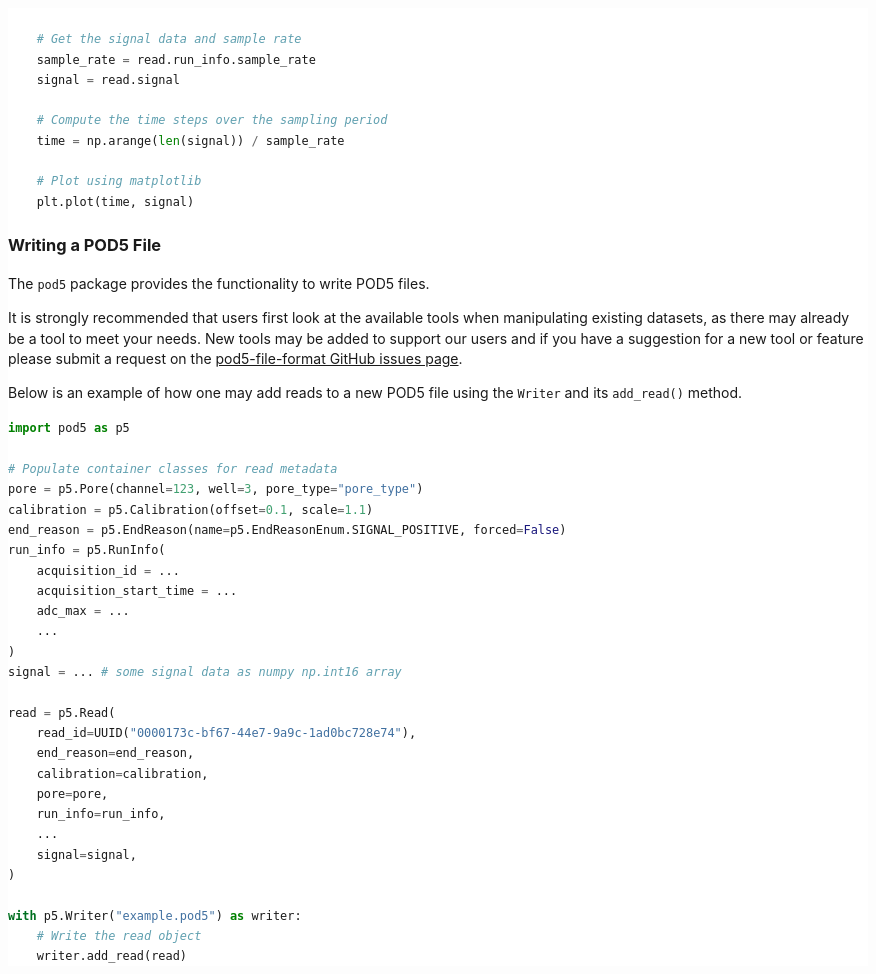 ``` python

    # Get the signal data and sample rate
    sample_rate = read.run_info.sample_rate
    signal = read.signal

    # Compute the time steps over the sampling period
    time = np.arange(len(signal)) / sample_rate

    # Plot using matplotlib
    plt.plot(time, signal)
```

### Writing a POD5 File

The `pod5` package provides the functionality to write POD5 files.

It is strongly recommended that users first look at the available tools when
manipulating existing datasets, as there may already be a tool to meet your needs.
New tools may be added to support our users and if you have a suggestion for a
new tool or feature please submit a request on the
[pod5-file-format GitHub issues page](https://github.com/nanoporetech/pod5-file-format/issues).

Below is an example of how one may add reads to a new POD5 file using the `Writer`
and its `add_read()` method.

```python
import pod5 as p5

# Populate container classes for read metadata
pore = p5.Pore(channel=123, well=3, pore_type="pore_type")
calibration = p5.Calibration(offset=0.1, scale=1.1)
end_reason = p5.EndReason(name=p5.EndReasonEnum.SIGNAL_POSITIVE, forced=False)
run_info = p5.RunInfo(
    acquisition_id = ...
    acquisition_start_time = ...
    adc_max = ...
    ...
)
signal = ... # some signal data as numpy np.int16 array

read = p5.Read(
    read_id=UUID("0000173c-bf67-44e7-9a9c-1ad0bc728e74"),
    end_reason=end_reason,
    calibration=calibration,
    pore=pore,
    run_info=run_info,
    ...
    signal=signal,
)

with p5.Writer("example.pod5") as writer:
    # Write the read object
    writer.add_read(read)
```
